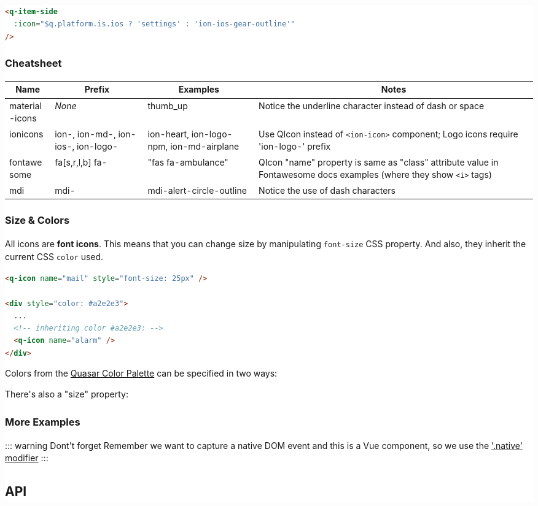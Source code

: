```html
<q-item-side
  :icon="$q.platform.is.ios ? 'settings' : 'ion-ios-gear-outline'"
/>
```

### Cheatsheet

| Name | Prefix | Examples | Notes |
| --- | --- | --- | --- |
| material-icons | *None* | thumb_up | Notice the underline character instead of dash or space |
| ionicons | ion-, ion-md-, ion-ios-, ion-logo- | ion-heart, ion-logo-npm, ion-md-airplane | Use QIcon instead of `<ion-icon>` component; Logo icons require 'ion-logo-' prefix |
| fontawesome | fa[s,r,l,b] fa- | "fas fa-ambulance" | QIcon "name" property is same as "class" attribute value in Fontawesome docs examples (where they show `<i>` tags) |
| mdi | mdi- | mdi-alert-circle-outline | Notice the use of dash characters |


### Size & Colors
All icons are **font icons**. This means that you can change size by manipulating `font-size` CSS property. And also, they inherit the current CSS `color` used.

```html
<q-icon name="mail" style="font-size: 25px" />

<div style="color: #a2e2e3">
  ...
  <!-- inheriting color #a2e2e3: -->
  <q-icon name="alarm" />
</div>
```

Colors from the [Quasar Color Palette](/components/color-palette.html) can be specified in two ways:
<doc-example title="Icon Color" file="QIcon/Color" />

There's also a "size" property:
<doc-example title="Icon Size" file="QIcon/Size" />

### More Examples

<doc-example title="Icon Size with Style attribute" file="QIcon/Style" />

<doc-example title="Icon Size with Class attribute" file="QIcon/Class" />

<doc-example title="Adding a 'click' event handle" file="QIcon/Click" />

::: warning Dont't forget
Remember we want to capture a native DOM event and this is a Vue component, so we use the ['.native' modifier](https://vuejs.org/v2/guide/components.html#Binding-Native-Events-to-Components)
:::

## API
<doc-api file="QIcon" />
